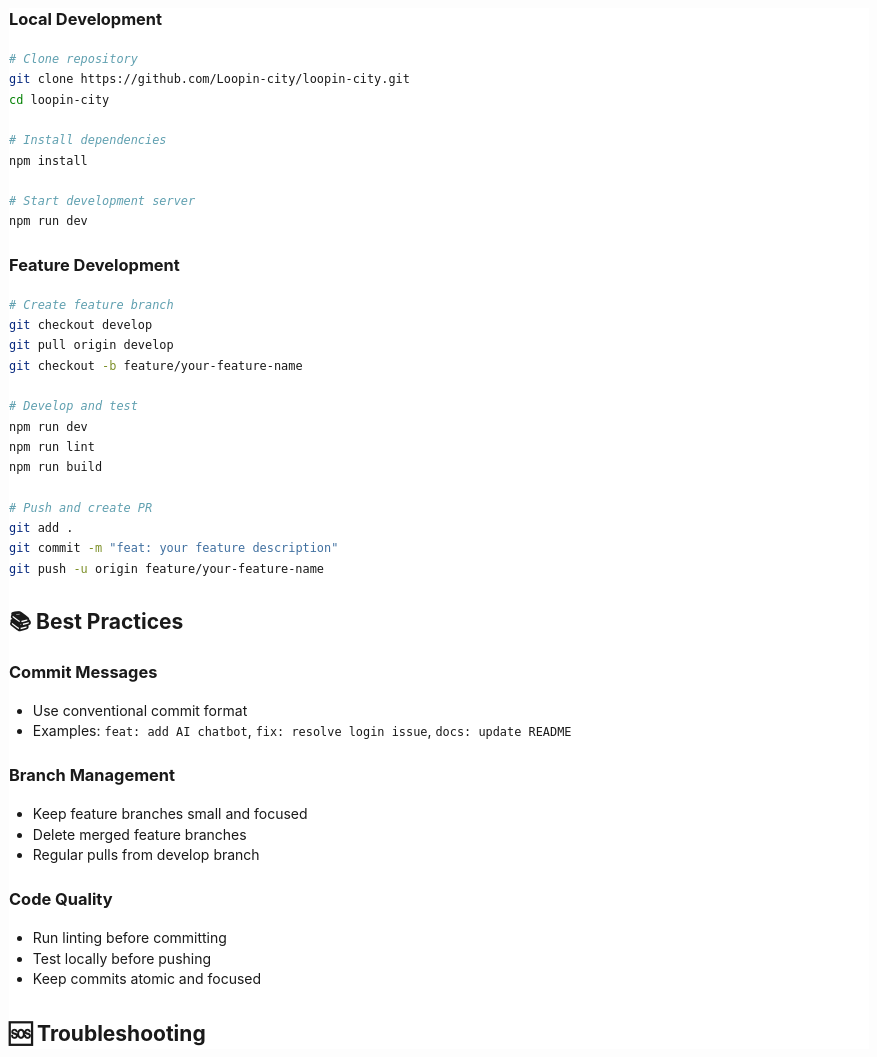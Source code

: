 ### **Local Development**
```bash
# Clone repository
git clone https://github.com/Loopin-city/loopin-city.git
cd loopin-city

# Install dependencies
npm install

# Start development server
npm run dev
```

### **Feature Development**
```bash
# Create feature branch
git checkout develop
git pull origin develop
git checkout -b feature/your-feature-name

# Develop and test
npm run dev
npm run lint
npm run build

# Push and create PR
git add .
git commit -m "feat: your feature description"
git push -u origin feature/your-feature-name
```

## 📚 Best Practices

### **Commit Messages**
- Use conventional commit format
- Examples: `feat: add AI chatbot`, `fix: resolve login issue`, `docs: update README`

### **Branch Management**
- Keep feature branches small and focused
- Delete merged feature branches
- Regular pulls from develop branch

### **Code Quality**
- Run linting before committing
- Test locally before pushing
- Keep commits atomic and focused

## 🆘 Troubleshooting
